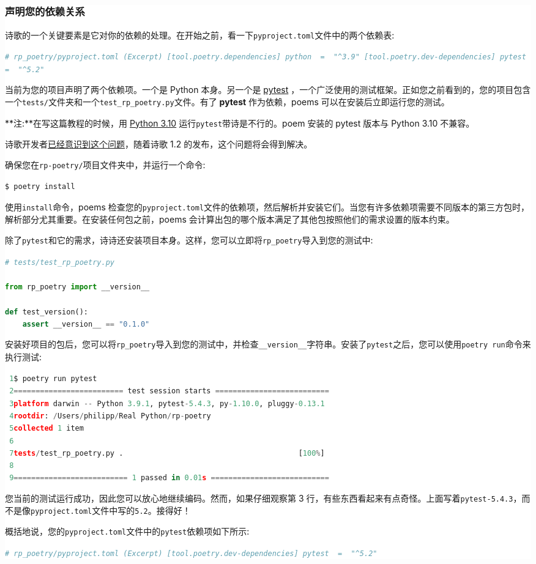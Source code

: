 ### 声明您的依赖关系

诗歌的一个关键要素是它对你的依赖的处理。在开始之前，看一下`pyproject.toml`文件中的两个依赖表:

```py
# rp_poetry/pyproject.toml (Excerpt) [tool.poetry.dependencies] python  =  "^3.9" [tool.poetry.dev-dependencies] pytest  =  "^5.2"
```

当前为您的项目声明了两个依赖项。一个是 Python 本身。另一个是 [pytest](https://docs.pytest.org) ，一个广泛使用的测试框架。正如您之前看到的，您的项目包含一个`tests/`文件夹和一个`test_rp_poetry.py`文件。有了 **pytest** 作为依赖，poems 可以在安装后立即运行您的测试。

**注:**在写这篇教程的时候，用 [Python 3.10](https://realpython.com/python310-new-features/) 运行`pytest`带诗是不行的。poem 安装的 pytest 版本与 Python 3.10 不兼容。

诗歌开发者[已经意识到这个问题](https://github.com/python-poetry/poetry/issues/4652)，随着诗歌 1.2 的发布，这个问题将会得到解决。

确保您在`rp-poetry/`项目文件夹中，并运行一个命令:

```py
$ poetry install
```

使用`install`命令，poems 检查您的`pyproject.toml`文件的依赖项，然后解析并安装它们。当您有许多依赖项需要不同版本的第三方包时，解析部分尤其重要。在安装任何包之前，poems 会计算出包的哪个版本满足了其他包按照他们的需求设置的版本约束。

除了`pytest`和它的需求，诗诗还安装项目本身。这样，您可以立即将`rp_poetry`导入到您的测试中:

```py
# tests/test_rp_poetry.py

from rp_poetry import __version__

def test_version():
    assert __version__ == "0.1.0"
```

安装好项目的包后，您可以将`rp_poetry`导入到您的测试中，并检查`__version__`字符串。安装了`pytest`之后，您可以使用`poetry run`命令来执行测试:

```py
 1$ poetry run pytest
 2========================= test session starts ==========================
 3platform darwin -- Python 3.9.1, pytest-5.4.3, py-1.10.0, pluggy-0.13.1
 4rootdir: /Users/philipp/Real Python/rp-poetry
 5collected 1 item
 6
 7tests/test_rp_poetry.py .                                        [100%]
 8
 9========================== 1 passed in 0.01s ===========================
```

您当前的测试运行成功，因此您可以放心地继续编码。然而，如果仔细观察第 3 行，有些东西看起来有点奇怪。上面写着`pytest-5.4.3`，而不是像`pyproject.toml`文件中写的`5.2`。接得好！

概括地说，您的`pyproject.toml`文件中的`pytest`依赖项如下所示:

```py
# rp_poetry/pyproject.toml (Excerpt) [tool.poetry.dev-dependencies] pytest  =  "^5.2"
```
